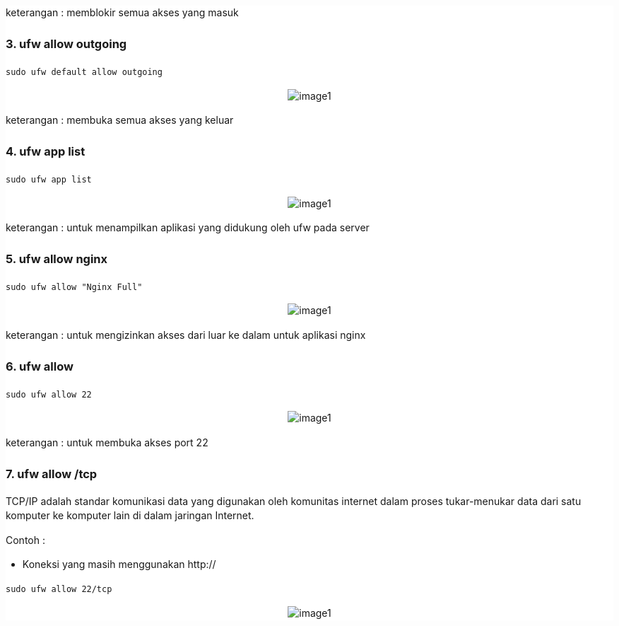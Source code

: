 keterangan : memblokir semua akses yang masuk

### 3. ufw allow outgoing
```shell
sudo ufw default allow outgoing
```
<center>
<img alt="image1" src={useBaseUrl('img/docs/ufw3.png')} height="500px"/>
</center>

keterangan : membuka semua akses yang keluar

### 4. ufw app list
```shell
sudo ufw app list
```
<center>
<img alt="image1" src={useBaseUrl('img/docs/ufw4.png')} height="500px"/>
</center>

keterangan : untuk menampilkan aplikasi yang didukung oleh ufw pada server

### 5. ufw allow nginx
```shell
sudo ufw allow "Nginx Full"
```
<center>
<img alt="image1" src={useBaseUrl('img/docs/ufw5.png')} height="500px"/>
</center>

keterangan : untuk mengizinkan akses dari luar ke dalam untuk aplikasi nginx

### 6. ufw allow
```shell
sudo ufw allow 22
```
<center>
<img alt="image1" src={useBaseUrl('img/docs/ufw6.png')} height="500px"/>
</center>

keterangan : untuk membuka akses port 22

### 7. ufw allow /tcp
TCP/IP adalah standar komunikasi data yang digunakan oleh komunitas internet dalam proses tukar-menukar data dari satu komputer ke komputer lain di dalam jaringan Internet.

Contoh :
- Koneksi yang masih menggunakan http://

```shell
sudo ufw allow 22/tcp
```
<center>
<img alt="image1" src={useBaseUrl('img/docs/ufw7.png')} height="500px"/>
</center>
